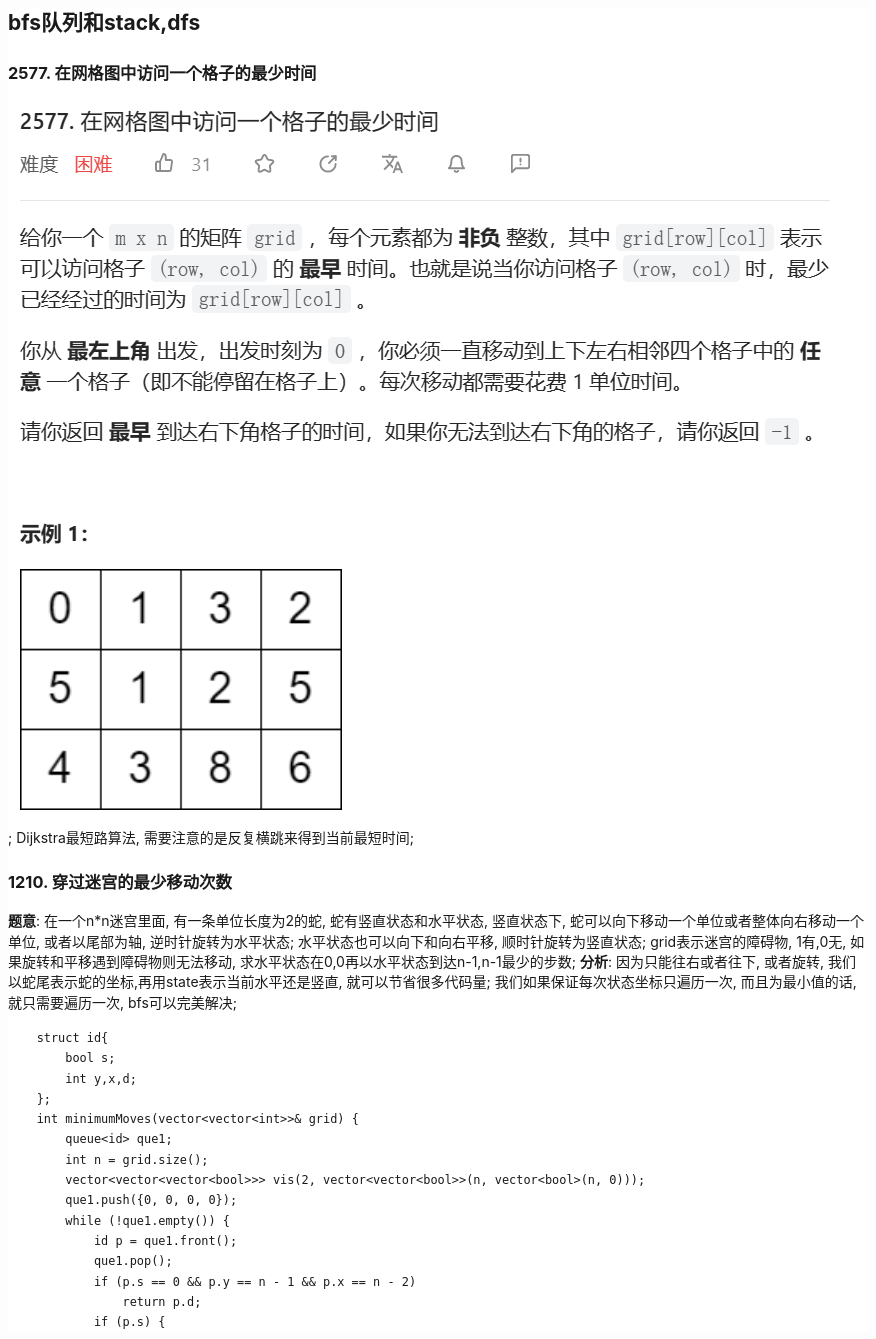 ## bfs队列和stack,dfs
### 2577. 在网格图中访问一个格子的最少时间
![](images/2023-06-06-17-02-48.png);
Dijkstra最短路算法, 需要注意的是反复横跳来得到当前最短时间;
### 1210. 穿过迷宫的最少移动次数
**题意**: 在一个n*n迷宫里面, 有一条单位长度为2的蛇, 蛇有竖直状态和水平状态, 竖直状态下, 蛇可以向下移动一个单位或者整体向右移动一个单位, 或者以尾部为轴, 逆时针旋转为水平状态; 水平状态也可以向下和向右平移, 顺时针旋转为竖直状态; grid表示迷宫的障碍物, 1有,0无, 如果旋转和平移遇到障碍物则无法移动, 求水平状态在0,0再以水平状态到达n-1,n-1最少的步数;
**分析**: 因为只能往右或者往下, 或者旋转, 我们以蛇尾表示蛇的坐标,再用state表示当前水平还是竖直, 就可以节省很多代码量; 我们如果保证每次状态坐标只遍历一次, 而且为最小值的话, 就只需要遍历一次, bfs可以完美解决;
```
    struct id{
        bool s;
        int y,x,d;
    };
    int minimumMoves(vector<vector<int>>& grid) {
        queue<id> que1;
        int n = grid.size();
        vector<vector<vector<bool>>> vis(2, vector<vector<bool>>(n, vector<bool>(n, 0)));
        que1.push({0, 0, 0, 0});
        while (!que1.empty()) {
            id p = que1.front();
            que1.pop();
            if (p.s == 0 && p.y == n - 1 && p.x == n - 2)
                return p.d;
            if (p.s) {
```